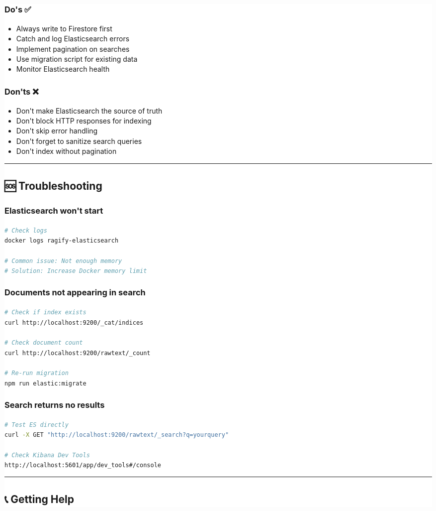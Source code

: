 ### Do's ✅
- Always write to Firestore first
- Catch and log Elasticsearch errors
- Implement pagination on searches
- Use migration script for existing data
- Monitor Elasticsearch health

### Don'ts ❌
- Don't make Elasticsearch the source of truth
- Don't block HTTP responses for indexing
- Don't skip error handling
- Don't forget to sanitize search queries
- Don't index without pagination

---

## 🆘 Troubleshooting

### Elasticsearch won't start
```bash
# Check logs
docker logs ragify-elasticsearch

# Common issue: Not enough memory
# Solution: Increase Docker memory limit
```

### Documents not appearing in search
```bash
# Check if index exists
curl http://localhost:9200/_cat/indices

# Check document count
curl http://localhost:9200/rawtext/_count

# Re-run migration
npm run elastic:migrate
```

### Search returns no results
```bash
# Test ES directly
curl -X GET "http://localhost:9200/rawtext/_search?q=yourquery"

# Check Kibana Dev Tools
http://localhost:5601/app/dev_tools#/console
```

---

## 📞 Getting Help
